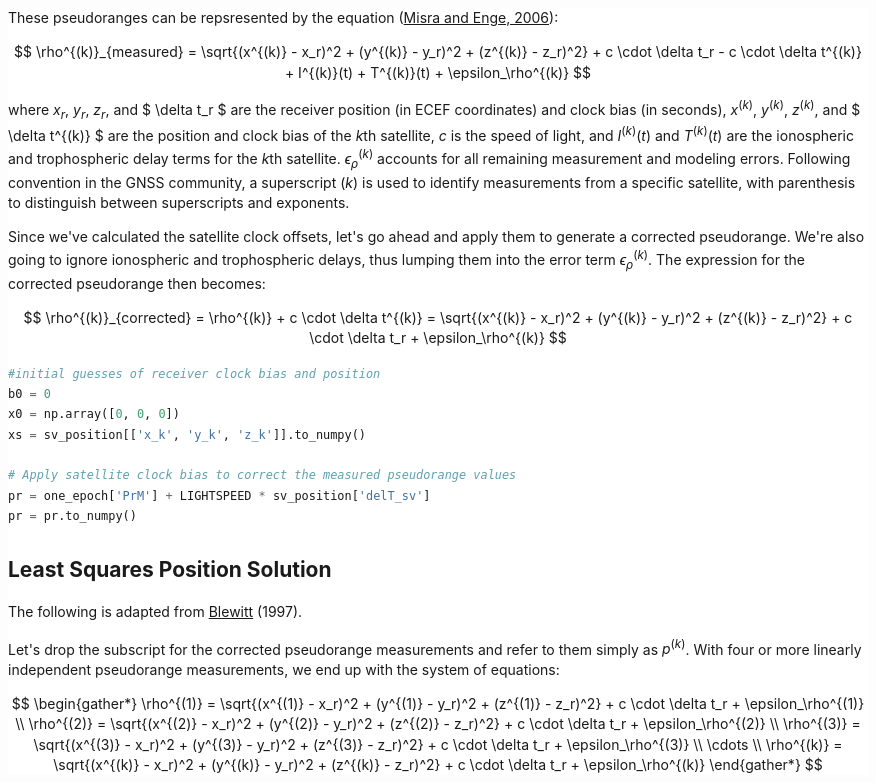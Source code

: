 These pseudoranges can be repsresented by the equation ([Misra and Enge, 2006](https://www.gpstextbook.com/)):

$$
\rho^{(k)}_{measured} = \sqrt{(x^{(k)} - x_r)^2 + (y^{(k)} - y_r)^2 + (z^{(k)} - z_r)^2} + c \cdot \delta t_r  - c \cdot \delta t^{(k)} + I^{(k)}(t) + T^{(k)}(t) + \epsilon_\rho^{(k)}
$$

where $x_r$, $y_r$, $z_r$, and $ \delta t_r $  are the receiver position (in ECEF coordinates) and clock bias (in seconds), $x^{(k)}$, $y^{(k)}$, $z^{(k)}$, and $ \delta t^{(k)} $ are the position and clock bias of the $k$th satellite, $c$ is the speed of light, and $I^{(k)}(t)$ and $T^{(k)}(t)$ are the ionospheric and trophospheric delay terms for the $k$th satellite. $\epsilon_\rho^{(k)}$ accounts for all remaining measurement and modeling errors. Following convention in the GNSS community, a superscript $(k)$ is used to identify measurements from a specific satellite, with parenthesis to distinguish between superscripts and exponents.

Since we've calculated the satellite clock offsets, let's go ahead and apply them to generate a corrected pseudorange. We're also going to ignore ionospheric and trophospheric delays, thus lumping them into the error term $\epsilon_\rho^{(k)}$. The expression for the corrected pseudorange then becomes:

$$
\rho^{(k)}_{corrected} = \rho^{(k)} + c \cdot \delta t^{(k)} = \sqrt{(x^{(k)} - x_r)^2 + (y^{(k)} - y_r)^2 + (z^{(k)} - z_r)^2} + c \cdot \delta t_r + \epsilon_\rho^{(k)}
$$



```python
#initial guesses of receiver clock bias and position
b0 = 0
x0 = np.array([0, 0, 0])
xs = sv_position[['x_k', 'y_k', 'z_k']].to_numpy()

# Apply satellite clock bias to correct the measured pseudorange values
pr = one_epoch['PrM'] + LIGHTSPEED * sv_position['delT_sv']
pr = pr.to_numpy()
```

## Least Squares Position Solution

The following is adapted from [Blewitt](http://www.nbmg.unr.edu/staff/pdfs/blewitt%20basics%20of%20gps.pdf) (1997).

Let's drop the subscript for the corrected pseudorange measurements and refer to them simply as $p^{(k)}$. With four or more linearly independent pseudorange measurements, we end up with the system of equations:

$$
\begin{gather*}
\rho^{(1)} = \sqrt{(x^{(1)} - x_r)^2 + (y^{(1)} - y_r)^2 + (z^{(1)} - z_r)^2} + c \cdot \delta t_r + \epsilon_\rho^{(1)} \\
\rho^{(2)} = \sqrt{(x^{(2)} - x_r)^2 + (y^{(2)} - y_r)^2 + (z^{(2)} - z_r)^2} + c \cdot \delta t_r + \epsilon_\rho^{(2)} \\
\rho^{(3)} = \sqrt{(x^{(3)} - x_r)^2 + (y^{(3)} - y_r)^2 + (z^{(3)} - z_r)^2} + c \cdot \delta t_r + \epsilon_\rho^{(3)} \\
\cdots \\
\rho^{(k)} = \sqrt{(x^{(k)} - x_r)^2 + (y^{(k)} - y_r)^2 + (z^{(k)} - z_r)^2} + c \cdot \delta t_r + \epsilon_\rho^{(k)}
\end{gather*}
$$
